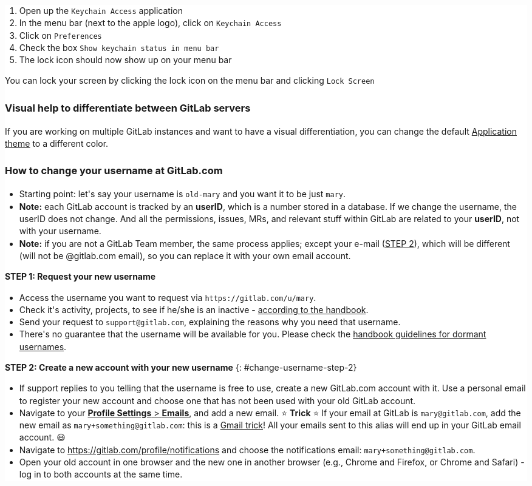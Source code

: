 1. Open up the `Keychain Access` application
2. In the menu bar (next to the apple logo), click on `Keychain Access`
3. Click on `Preferences`
4. Check the box `Show keychain status in menu bar`
5. The lock icon should now show up on your menu bar

You can lock your screen by clicking the lock icon on the menu bar and clicking `Lock Screen`

### Visual help to differentiate between GitLab servers

If you are working on multiple GitLab instances and want to have a visual differentiation, you can change the default [Application theme](http://docs.gitlab.com/ce/profile/preferences.html#application-theme) to a different color.

### How to change your username at GitLab.com

- Starting point: let's say your username is `old-mary` and you want it
to be just `mary`.
- **Note:** each GitLab account is tracked by an **userID**, which is a number stored in
a database. If we change the username, the userID does not change. And all the
permissions, issues, MRs, and relevant stuff within GitLab are related to your
**userID**, not with your username.
- **Note:** if you are not a GitLab Team member, the same process applies; except
your e-mail ([STEP 2](#change-username-step-2)), which will be different
(will not be @gitlab.com email), so you can replace it with your own email account.

**STEP 1: Request your new username**

- Access the username you want to request via `https://gitlab.com/u/mary`.
- Check it's activity, projects, to see if he/she is an inactive -
[according to the handbook](/handbook/support/policies/#dormant-usernames).
- Send your request to `support@gitlab.com`, explaining the reasons why
you need that username.
- There's no guarantee that the username will be available for you. Please
check the [handbook guidelines for dormant usernames](/handbook/support/policies/#dormant-usernames).

**STEP 2: Create a new account with your new username**
{: #change-username-step-2}

- If support replies to you telling that the username is free to use, create a new
GitLab.com account with it. Use a personal email to register your new account and
choose one that has not been used with your old GitLab account.
- Navigate to your [**Profile Settings** > **Emails**](https://gitlab.com/profile/emails),
and add a new email. ⭐️ **Trick** ⭐️ If your email at GitLab is `mary@gitlab.com`,
add the new email as `mary+something@gitlab.com`:
this is a [Gmail trick](https://support.google.com/mail/answer/12096?hl=en)! All
your emails sent to this alias will end up in your GitLab email account. 😃
- Navigate to <https://gitlab.com/profile/notifications> and choose the notifications
email: `mary+something@gitlab.com`.
- Open your old account in one browser and the new one in another browser
(e.g., Chrome and Firefox, or Chrome and Safari) - log in to both accounts at
the same time.
